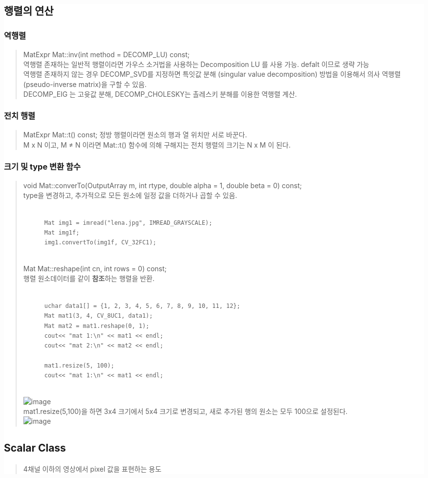 ## 행렬의 연산
### 역행렬 
> MatExpr Mat::inv(int method = DECOMP_LU) const; <br>
> 역행렬 존재하는 일반적 행렬이라면 가우스 소거법을 사용하는 Decomposition LU 를 사용 가능. defalt 이므로 생략 가능 <br>
> 역행렬 존재하지 않는 경우 DECOMP_SVD를 지정하면 특잇값 분해 (singular value decomposition) 방법을 이용해서 의사 역행렬 (pseudo-inverse matrix)을 구할 수 있음. <br>
> DECOMP_EIG 는 고윳값 분해, DECOMP_CHOLESKY는 촐레스키 분해를 이용한 역행렬 계산.<br>

### 전치 행렬
> MatExpr Mat::t() const;
> 정방 행렬이라면 원소의 행과 열 위치만 서로 바꾼다. <br>
> M x N 이고, M ≠ N 이라면 Mat::t() 함수에 의해 구해지는 전치 행렬의 크기는 N x M 이 된다.<br>


### 크기 및 type 변환 함수
> void Mat::converTo(OutputArray m, int rtype, double alpha = 1, double beta = 0) const;<br>
> type을 변경하고, 추가적으로 모든 원소에 일정 값을 더하거나 곱할 수 있음. <br>
> <pre>
>	<code>
>		Mat img1 = imread("lena.jpg", IMREAD_GRAYSCALE);
>		Mat img1f;
>		img1.convertTo(img1f, CV_32FC1);
>	</code>
> </pre>
>
> Mat Mat::reshape(int cn, int rows = 0) const; <br>
> 행렬 원소데이터를 같이 **참조**하는 행렬을 반환.<br>
> <pre>
>	<code>
>		uchar data1[] = {1, 2, 3, 4, 5, 6, 7, 8, 9, 10, 11, 12};
>		Mat mat1(3, 4, CV_8UC1, data1);
> 		Mat mat2 = mat1.reshape(0, 1);
>		cout<< "mat 1:\n" << mat1 << endl;
>		cout<< "mat 2:\n" << mat2 << endl;
>
>		mat1.resize(5, 100);
>		cout<< "mat 1:\n" << mat1 << endl;
>	</code>
> </pre>
> ![image](https://github.com/god102104/openCV_Practice/assets/43011129/21bb6a46-a2c8-475d-9688-f0d45abca9be)<br>
> mat1.resize(5,100)을 하면 3x4 크기에서 5x4 크기로 변경되고, 새로 추가된 행의 원소는 모두 100으로 설정된다.<br>
> ![image](https://github.com/god102104/openCV_Practice/assets/43011129/021a67ef-b73d-46c2-9b23-8f6d2997c99b)<br>


## Scalar Class
> 4채널 이하의 영상에서 pixel 값을 표현하는 용도

